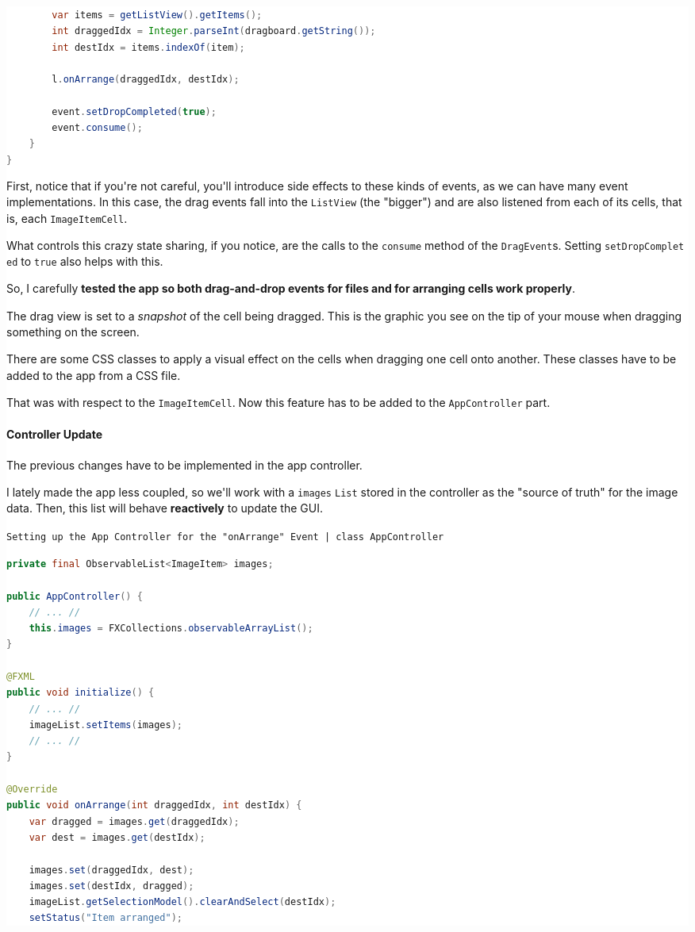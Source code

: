 ```java
        var items = getListView().getItems();
        int draggedIdx = Integer.parseInt(dragboard.getString());
        int destIdx = items.indexOf(item);

        l.onArrange(draggedIdx, destIdx);

        event.setDropCompleted(true);
        event.consume();
    }
}
```

First, notice that if you're not careful, you'll introduce side effects to
these kinds of events, as we can have many event implementations. In this case,
the drag events fall into the `ListView` (the "bigger") and are also listened
from each of its cells, that is, each `ImageItemCell`.

What controls this crazy state sharing, if you notice, are the calls to the
`consume` method of the `DragEvent`s. Setting `setDropCompleted` to `true` also
helps with this.

So, I carefully **tested the app so both drag-and-drop events for files and for
arranging cells work properly**.

The drag view is set to a *snapshot* of the cell being dragged. This is the
graphic you see on the tip of your mouse when dragging something on the screen.

There are some CSS classes to apply a visual effect on the cells when dragging
one cell onto another. These classes have to be added to the app from a CSS
file.

That was with respect to the `ImageItemCell`. Now this feature has to be added
to the `AppController` part.

#### Controller Update

The previous changes have to be implemented in the app controller.

I lately made the app less coupled, so we'll work with a `images` `List`
stored in the controller as the "source of truth" for the image data. Then, this
list will behave **reactively** to update the GUI.

`Setting up the App Controller for the "onArrange" Event | class AppController`

```java
private final ObservableList<ImageItem> images;

public AppController() {
    // ... //
    this.images = FXCollections.observableArrayList();
}

@FXML
public void initialize() {
    // ... //
    imageList.setItems(images);
    // ... //
}

@Override
public void onArrange(int draggedIdx, int destIdx) {
    var dragged = images.get(draggedIdx);
    var dest = images.get(destIdx);

    images.set(draggedIdx, dest);
    images.set(destIdx, dragged);
    imageList.getSelectionModel().clearAndSelect(destIdx);
    setStatus("Item arranged");
```